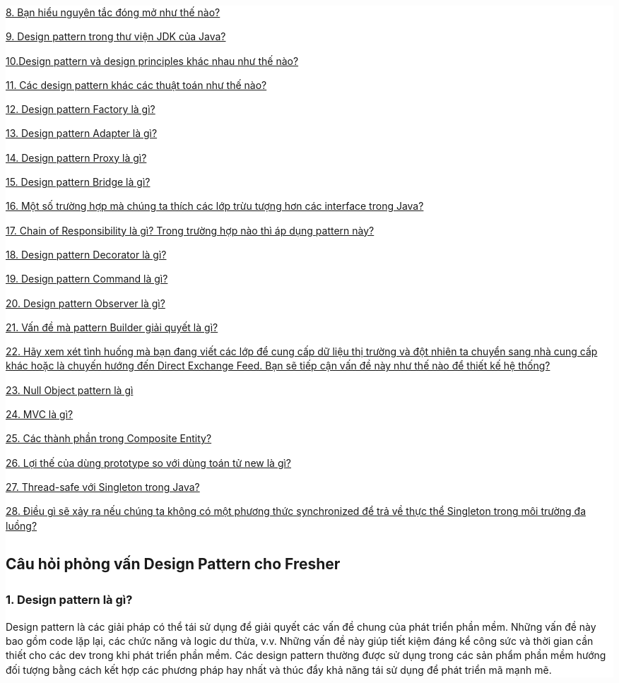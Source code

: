 [8. Bạn hiểu nguyên tắc đóng mở như thế nào?](#8-bạn-hiểu-nguyên-tắc-đóng-mở-như-thế-nào)

[9. Design pattern trong thư viện JDK của Java?](#9-design-pattern-trong-thư-viện-jdk-của-java)

[10.Design pattern và design principles khác nhau như thế nào?](#10design-pattern-và-design-principles-khác-nhau-như-thế-nào)

[11. Các design pattern khác các thuật toán như thế nào?](#11-các-design-pattern-khác-các-thuật-toán-như-thế-nào)

[12. Design pattern Factory là gì?](#12-design-pattern-factory-là-gì)

[13. Design pattern Adapter là gì?](#13-design-pattern-adapter-là-gì)

[14. Design pattern Proxy là gì?](#14-design-pattern-proxy-là-gì)

[15. Design pattern Bridge là gì?](#15-design-pattern-bridge-là-gì)

[16. Một số trường hợp mà chúng ta thích các lớp trừu tượng hơn các interface trong Java?](#16-một-số-trường-hợp-mà-chúng-ta-thích-các-lớp-trừu-tượng-hơn-các-interface-trong-java)

[17. Chain of Responsibility là gì? Trong trường hợp nào thì áp dụng pattern này?](#17-chain-of-responsibility-là-gì-trong-trường-hợp-nào-thì-áp-dụng-pattern-này)

[18. Design pattern Decorator là gì?](#18-design-pattern-decorator-là-gì)

[19. Design pattern Command là gì?](#19-design-pattern-command-là-gì)

[20. Design pattern Observer là gì?](#20-design-pattern-observer-là-gì)

[21. Vấn đề mà pattern Builder giải quyết là gì?](#21-vấn-đề-mà-pattern-builder-giải-quyết-là-gì)

[22. Hãy xem xét tình huống mà bạn đang viết các lớp để cung cấp dữ liệu thị trường và đột nhiên ta chuyển sang nhà cung cấp khác hoặc là chuyến hướng đến Direct Exchange Feed. Bạn sẽ tiếp cận vấn đề này như thế nào để thiết kế hệ thống?](#22-hãy-xem-xét-tình-huống-mà-bạn-đang-viết-các-lớp-để-cung-cấp-dữ-liệu-thị-trường-và-đột-nhiên-ta-chuyển-sang-nhà-cung-cấp-khác-hoặc-là-chuyến-hướng-đến-direct-exchange-feed-bạn-sẽ-tiếp-cận-vấn-đề-này-như-thế-nào-để-thiết-kế-hệ-thống)

[23. Null Object pattern là gì](#23-null-object-pattern-là-gì)

[24. MVC là gì?](#24-mvc-là-gì)

[25. Các thành phần trong Composite Entity?](#25-các-thành-phần-trong-composite-entity)

[26. Lợi thế của dùng prototype so với dùng toán tử new là gì?](#26-lợi-thế-của-dùng-prototype-so-với-dùng-toán-tử-new-là-gì)

[27. Thread-safe với Singleton trong Java?](#27-thread-safe-với-singleton-trong-java)

[28. Điều gì sẽ xảy ra nếu chúng ta không có một phương thức synchronized để trả về thực thể Singleton trong môi trường đa luồng?](#28-điều-gì-sẽ-xảy-ra-nếu-chúng-ta-không-có-một-phương-thức-synchronized-để-trả-về-thực-thể-singleton-trong-môi-trường-đa-luồng)

## Câu hỏi phỏng vấn Design Pattern cho Fresher

### 1. Design pattern là gì?

Design pattern là các giải pháp có thể tái sử dụng để giải quyết các vấn đề chung của phát triển phần mềm. Những vấn đề này bao gồm code lặp lại, các chức năng và logic dư thừa, v.v. Những vấn đề này giúp tiết kiệm đáng kể công sức và thời gian cần thiết cho các dev trong khi phát triển phần mềm. Các design pattern thường được sử dụng trong các sản phẩm phần mềm hướng đối tượng bằng cách kết hợp các phương pháp hay nhất và thúc đẩy khả năng tái sử dụng để phát triển mã mạnh mẽ. 
